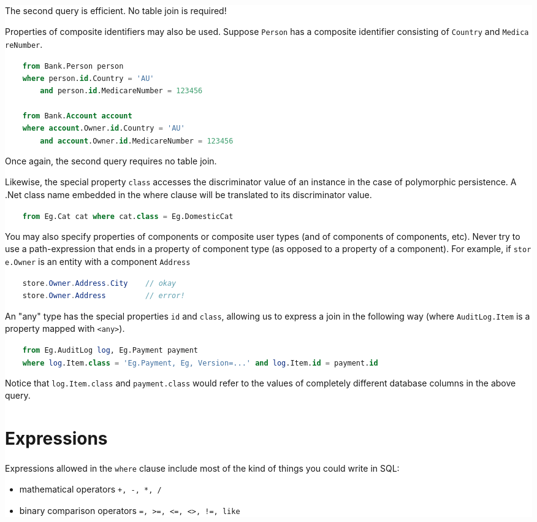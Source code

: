 The second query is efficient. No table join is required\!

Properties of composite identifiers may also be used. Suppose `Person`
has a composite identifier consisting of `Country` and `MedicareNumber`.

```sql
    from Bank.Person person
    where person.id.Country = 'AU' 
        and person.id.MedicareNumber = 123456
    
    from Bank.Account account
    where account.Owner.id.Country = 'AU' 
        and account.Owner.id.MedicareNumber = 123456
```

Once again, the second query requires no table join.

Likewise, the special property `class` accesses the discriminator value
of an instance in the case of polymorphic persistence. A .Net class name
embedded in the where clause will be translated to its discriminator
value.

```sql
    from Eg.Cat cat where cat.class = Eg.DomesticCat
```

You may also specify properties of components or composite user types
(and of components of components, etc). Never try to use a
path-expression that ends in a property of component type (as opposed to
a property of a component). For example, if `store.Owner` is an entity
with a component `Address`

```csharp
    store.Owner.Address.City    // okay
    store.Owner.Address         // error!
```

An "any" type has the special properties `id` and `class`, allowing us
to express a join in the following way (where `AuditLog.Item` is a
property mapped with `<any>`).

```sql
    from Eg.AuditLog log, Eg.Payment payment 
    where log.Item.class = 'Eg.Payment, Eg, Version=...' and log.Item.id = payment.id
```

Notice that `log.Item.class` and `payment.class` would refer to the
values of completely different database columns in the above query.

# Expressions <a name="queryhql-expressions"></a>

Expressions allowed in the `where` clause include most of the kind of
things you could write in SQL:

  - mathematical operators `+, -, *, /`

  - binary comparison operators `=, >=, <=, <>, !=, like`
